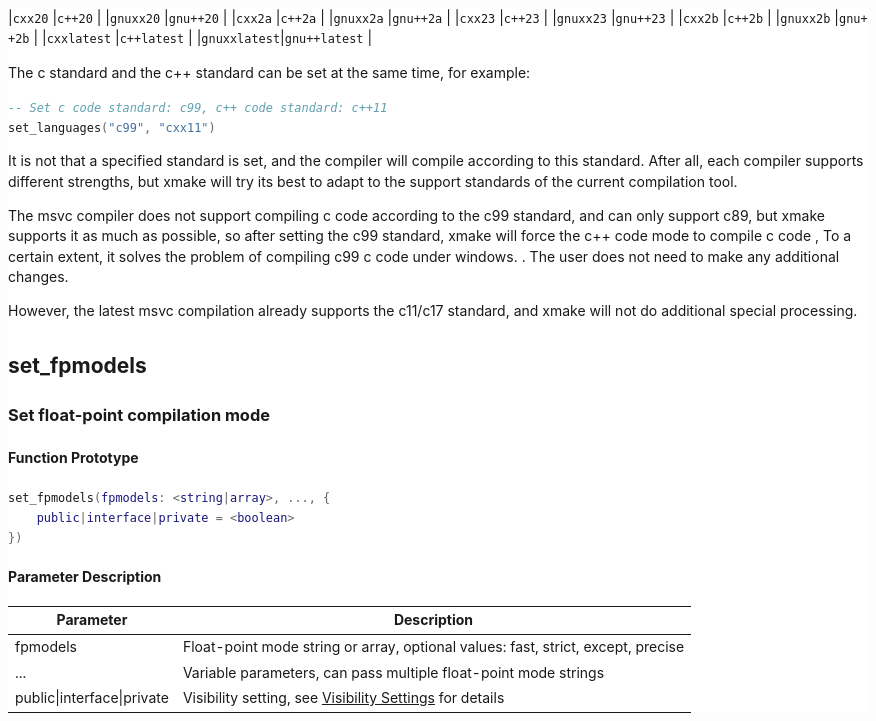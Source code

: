 |`cxx20`      |`c++20`               |
|`gnuxx20`    |`gnu++20`             |
|`cxx2a`      |`c++2a`               |
|`gnuxx2a`    |`gnu++2a`             |
|`cxx23`      |`c++23`               |
|`gnuxx23`    |`gnu++23`             |
|`cxx2b`      |`c++2b`               |
|`gnuxx2b`    |`gnu++2b`             |
|`cxxlatest`  |`c++latest`           |
|`gnuxxlatest`|`gnu++latest`         |

The c standard and the c++ standard can be set at the same time, for example:

```lua
-- Set c code standard: c99, c++ code standard: c++11
set_languages("c99", "cxx11")
```

It is not that a specified standard is set, and the compiler will compile according to this standard. After all, each compiler supports different strengths, but xmake will try its best to adapt to the support standards of the current compilation tool.

The msvc compiler does not support compiling c code according to the c99 standard, and can only support c89, but xmake supports it as much as possible, so after setting the c99 standard, xmake will force the c++ code mode to compile c code , To a certain extent, it solves the problem of compiling c99 c code under windows. .
The user does not need to make any additional changes.

However, the latest msvc compilation already supports the c11/c17 standard, and xmake will not do additional special processing.

## set_fpmodels

### Set float-point compilation mode

#### Function Prototype

```lua
set_fpmodels(fpmodels: <string|array>, ..., {
    public|interface|private = <boolean>
})
```

#### Parameter Description

| Parameter | Description |
|-----------|-------------|
| fpmodels | Float-point mode string or array, optional values: fast, strict, except, precise |
| ... | Variable parameters, can pass multiple float-point mode strings |
| public\|interface\|private | Visibility setting, see [Visibility Settings](#visibility) for details |
